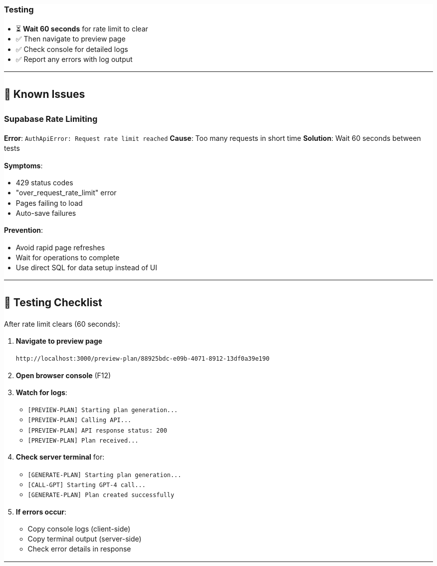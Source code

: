 ### Testing
- ⏳ **Wait 60 seconds** for rate limit to clear
- ✅ Then navigate to preview page
- ✅ Check console for detailed logs
- ✅ Report any errors with log output

---

## 🚨 Known Issues

### Supabase Rate Limiting
**Error**: `AuthApiError: Request rate limit reached`
**Cause**: Too many requests in short time
**Solution**: Wait 60 seconds between tests

**Symptoms**:
- 429 status codes
- "over_request_rate_limit" error
- Pages failing to load
- Auto-save failures

**Prevention**:
- Avoid rapid page refreshes
- Wait for operations to complete
- Use direct SQL for data setup instead of UI

---

## 📝 Testing Checklist

After rate limit clears (60 seconds):

1. **Navigate to preview page**
   ```
   http://localhost:3000/preview-plan/88925bdc-e09b-4071-8912-13df0a39e190
   ```

2. **Open browser console** (F12)

3. **Watch for logs**:
   - `[PREVIEW-PLAN] Starting plan generation...`
   - `[PREVIEW-PLAN] Calling API...`
   - `[PREVIEW-PLAN] API response status: 200`
   - `[PREVIEW-PLAN] Plan received...`

4. **Check server terminal** for:
   - `[GENERATE-PLAN] Starting plan generation...`
   - `[CALL-GPT] Starting GPT-4 call...`
   - `[GENERATE-PLAN] Plan created successfully`

5. **If errors occur**:
   - Copy console logs (client-side)
   - Copy terminal output (server-side)
   - Check error details in response

---